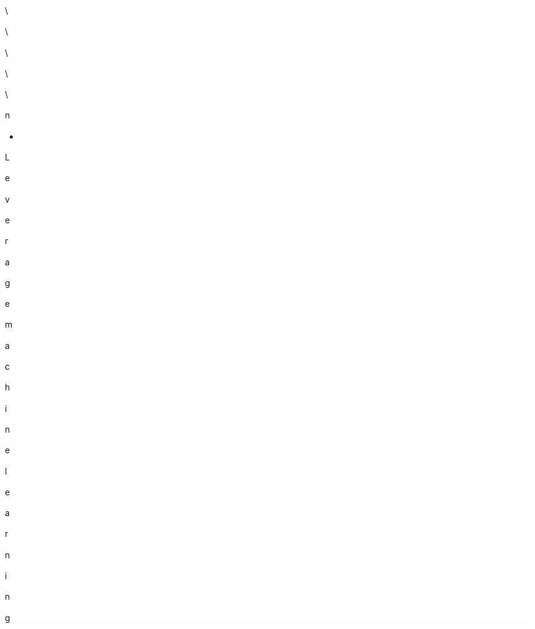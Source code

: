 \

\

\

\

\

n

*

 

L

e

v

e

r

a

g

e

 

m

a

c

h

i

n

e

 

l

e

a

r

n

i

n

g

 
